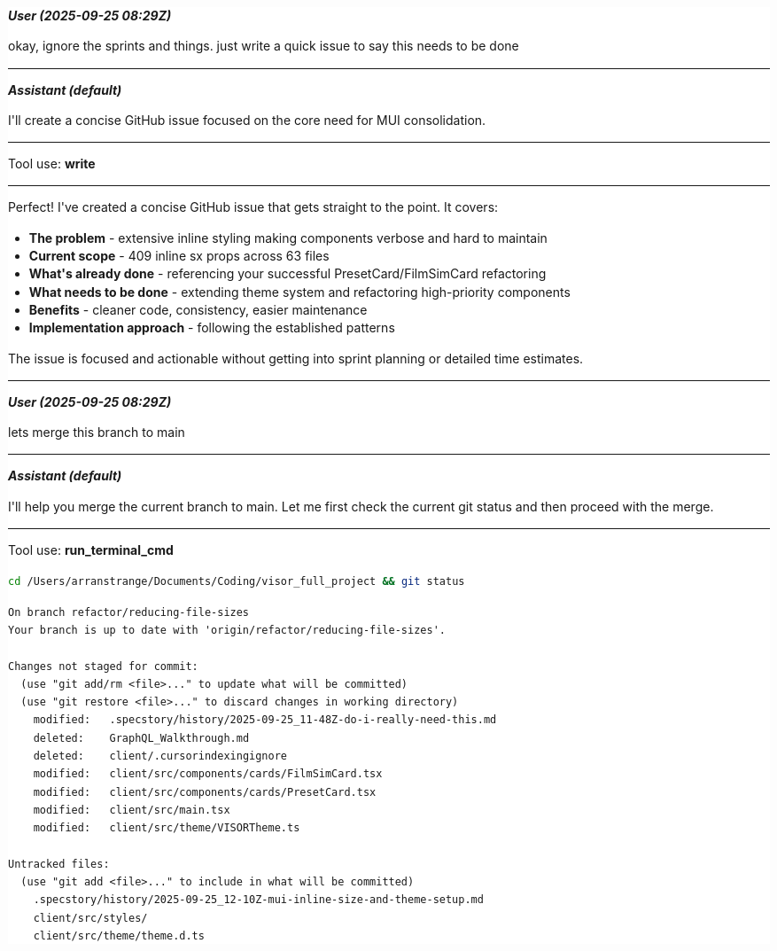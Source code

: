 
_**User (2025-09-25 08:29Z)**_

okay, ignore the sprints and things. just write a quick issue to say this needs to be done

---

_**Assistant (default)**_

I'll create a concise GitHub issue focused on the core need for MUI consolidation.


---

Tool use: **write**

---

Perfect! I've created a concise GitHub issue that gets straight to the point. It covers:

- **The problem** - extensive inline styling making components verbose and hard to maintain
- **Current scope** - 409 inline sx props across 63 files
- **What's already done** - referencing your successful PresetCard/FilmSimCard refactoring
- **What needs to be done** - extending theme system and refactoring high-priority components
- **Benefits** - cleaner code, consistency, easier maintenance
- **Implementation approach** - following the established patterns

The issue is focused and actionable without getting into sprint planning or detailed time estimates.

---

_**User (2025-09-25 08:29Z)**_

lets merge this branch to main

---

_**Assistant (default)**_

I'll help you merge the current branch to main. Let me first check the current git status and then proceed with the merge.


---

Tool use: **run_terminal_cmd**

```bash
cd /Users/arranstrange/Documents/Coding/visor_full_project && git status
```

```
On branch refactor/reducing-file-sizes
Your branch is up to date with 'origin/refactor/reducing-file-sizes'.

Changes not staged for commit:
  (use "git add/rm <file>..." to update what will be committed)
  (use "git restore <file>..." to discard changes in working directory)
	modified:   .specstory/history/2025-09-25_11-48Z-do-i-really-need-this.md
	deleted:    GraphQL_Walkthrough.md
	deleted:    client/.cursorindexingignore
	modified:   client/src/components/cards/FilmSimCard.tsx
	modified:   client/src/components/cards/PresetCard.tsx
	modified:   client/src/main.tsx
	modified:   client/src/theme/VISORTheme.ts

Untracked files:
  (use "git add <file>..." to include in what will be committed)
	.specstory/history/2025-09-25_12-10Z-mui-inline-size-and-theme-setup.md
	client/src/styles/
	client/src/theme/theme.d.ts

```